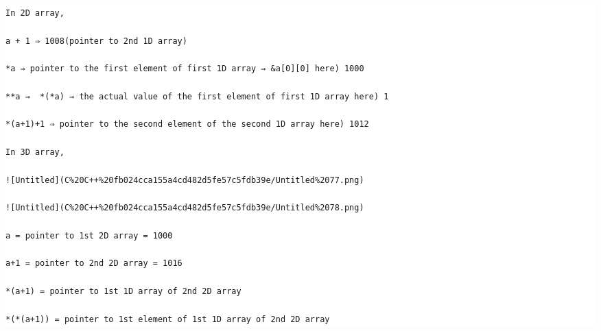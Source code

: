     In 2D array,
    
    a + 1 ⇒ 1008(pointer to 2nd 1D array)
    
    *a ⇒ pointer to the first element of first 1D array ⇒ &a[0][0] here) 1000
    
    **a ⇒  *(*a) ⇒ the actual value of the first element of first 1D array here) 1
    
    *(a+1)+1 ⇒ pointer to the second element of the second 1D array here) 1012
    
    In 3D array,
    
    ![Untitled](C%20C++%20fb024cca155a4cd482d5fe57c5fdb39e/Untitled%2077.png)
    
    ![Untitled](C%20C++%20fb024cca155a4cd482d5fe57c5fdb39e/Untitled%2078.png)
    
    a = pointer to 1st 2D array = 1000
    
    a+1 = pointer to 2nd 2D array = 1016
    
    *(a+1) = pointer to 1st 1D array of 2nd 2D array
    
    *(*(a+1)) = pointer to 1st element of 1st 1D array of 2nd 2D array
    